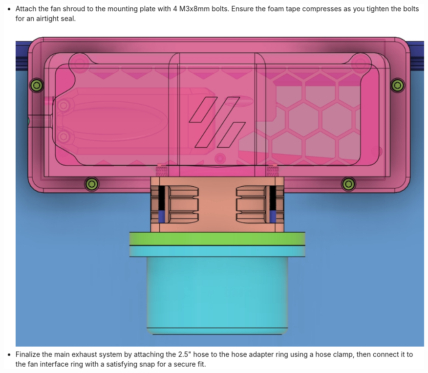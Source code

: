    - Attach the fan shroud to the mounting plate with 4 M3x8mm bolts. Ensure the foam tape compresses as you tighten the bolts for an airtight seal. ![](Images/Transparent_Rear_View.jpg)
   - Finalize the main exhaust system by attaching the 2.5" hose to the hose adapter ring using a hose clamp, then connect it to the fan interface ring with a satisfying snap for a secure fit.